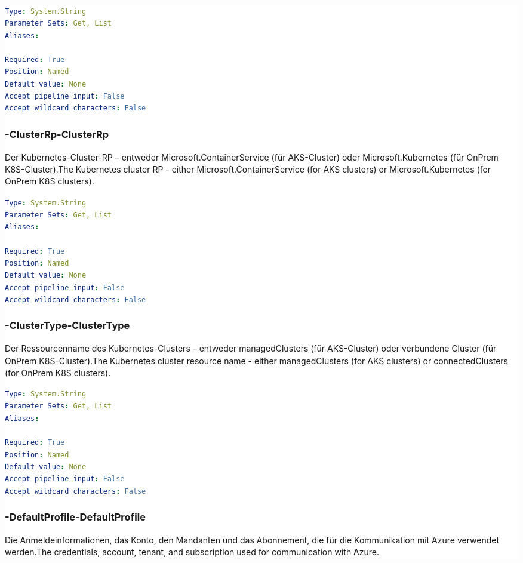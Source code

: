 ```yaml
Type: System.String
Parameter Sets: Get, List
Aliases:

Required: True
Position: Named
Default value: None
Accept pipeline input: False
Accept wildcard characters: False
```

### <span data-ttu-id="42e88-122">-ClusterRp</span><span class="sxs-lookup"><span data-stu-id="42e88-122">-ClusterRp</span></span>
<span data-ttu-id="42e88-123">Der Kubernetes-Cluster-RP – entweder Microsoft.ContainerService (für AKS-Cluster) oder Microsoft.Kubernetes (für OnPrem K8S-Cluster).</span><span class="sxs-lookup"><span data-stu-id="42e88-123">The Kubernetes cluster RP - either Microsoft.ContainerService (for AKS clusters) or Microsoft.Kubernetes (for OnPrem K8S clusters).</span></span>

```yaml
Type: System.String
Parameter Sets: Get, List
Aliases:

Required: True
Position: Named
Default value: None
Accept pipeline input: False
Accept wildcard characters: False
```

### <span data-ttu-id="42e88-124">-ClusterType</span><span class="sxs-lookup"><span data-stu-id="42e88-124">-ClusterType</span></span>
<span data-ttu-id="42e88-125">Der Ressourcenname des Kubernetes-Clusters – entweder managedClusters (für AKS-Cluster) oder verbundene Cluster (für OnPrem K8S-Cluster).</span><span class="sxs-lookup"><span data-stu-id="42e88-125">The Kubernetes cluster resource name - either managedClusters (for AKS clusters) or connectedClusters (for OnPrem K8S clusters).</span></span>

```yaml
Type: System.String
Parameter Sets: Get, List
Aliases:

Required: True
Position: Named
Default value: None
Accept pipeline input: False
Accept wildcard characters: False
```

### <span data-ttu-id="42e88-126">-DefaultProfile</span><span class="sxs-lookup"><span data-stu-id="42e88-126">-DefaultProfile</span></span>
<span data-ttu-id="42e88-127">Die Anmeldeinformationen, das Konto, den Mandanten und das Abonnement, die für die Kommunikation mit Azure verwendet werden.</span><span class="sxs-lookup"><span data-stu-id="42e88-127">The credentials, account, tenant, and subscription used for communication with Azure.</span></span>
